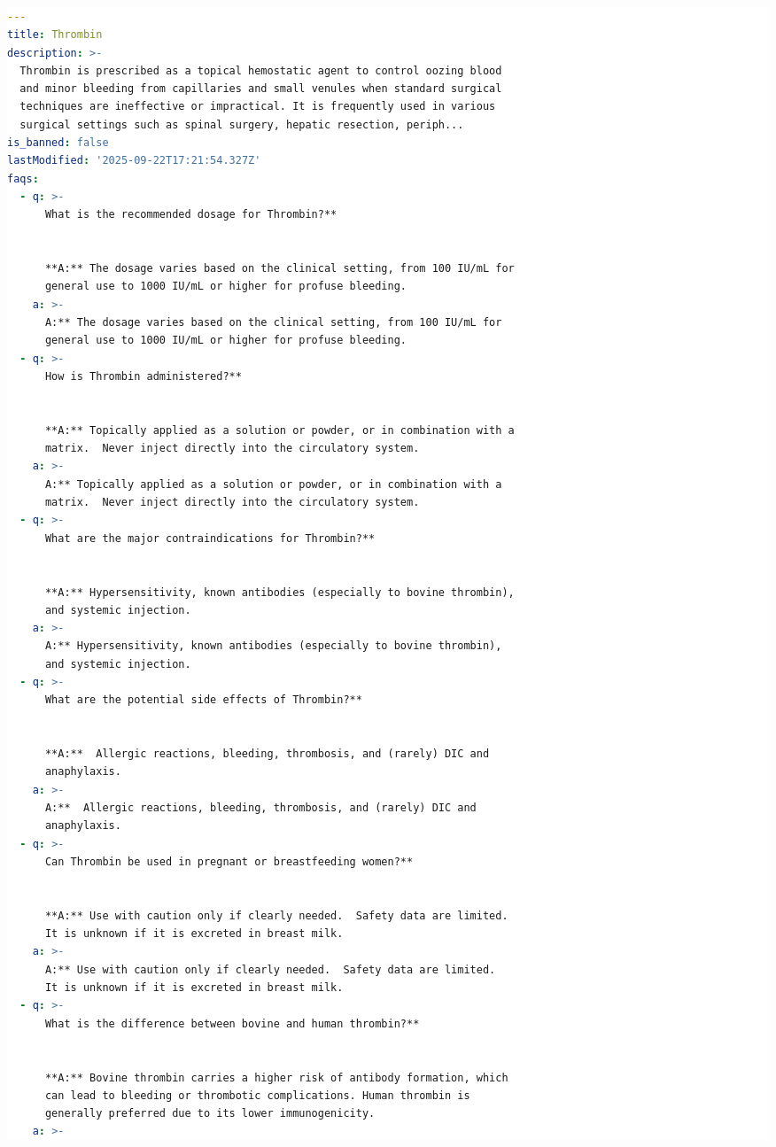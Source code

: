 ```yaml
---
title: Thrombin
description: >-
  Thrombin is prescribed as a topical hemostatic agent to control oozing blood
  and minor bleeding from capillaries and small venules when standard surgical
  techniques are ineffective or impractical. It is frequently used in various
  surgical settings such as spinal surgery, hepatic resection, periph...
is_banned: false
lastModified: '2025-09-22T17:21:54.327Z'
faqs:
  - q: >-
      What is the recommended dosage for Thrombin?**


      **A:** The dosage varies based on the clinical setting, from 100 IU/mL for
      general use to 1000 IU/mL or higher for profuse bleeding.
    a: >-
      A:** The dosage varies based on the clinical setting, from 100 IU/mL for
      general use to 1000 IU/mL or higher for profuse bleeding.
  - q: >-
      How is Thrombin administered?**


      **A:** Topically applied as a solution or powder, or in combination with a
      matrix.  Never inject directly into the circulatory system.
    a: >-
      A:** Topically applied as a solution or powder, or in combination with a
      matrix.  Never inject directly into the circulatory system.
  - q: >-
      What are the major contraindications for Thrombin?**


      **A:** Hypersensitivity, known antibodies (especially to bovine thrombin),
      and systemic injection.
    a: >-
      A:** Hypersensitivity, known antibodies (especially to bovine thrombin),
      and systemic injection.
  - q: >-
      What are the potential side effects of Thrombin?**


      **A:**  Allergic reactions, bleeding, thrombosis, and (rarely) DIC and
      anaphylaxis.
    a: >-
      A:**  Allergic reactions, bleeding, thrombosis, and (rarely) DIC and
      anaphylaxis.
  - q: >-
      Can Thrombin be used in pregnant or breastfeeding women?**


      **A:** Use with caution only if clearly needed.  Safety data are limited. 
      It is unknown if it is excreted in breast milk.
    a: >-
      A:** Use with caution only if clearly needed.  Safety data are limited. 
      It is unknown if it is excreted in breast milk.
  - q: >-
      What is the difference between bovine and human thrombin?**


      **A:** Bovine thrombin carries a higher risk of antibody formation, which
      can lead to bleeding or thrombotic complications. Human thrombin is
      generally preferred due to its lower immunogenicity.
    a: >-
```